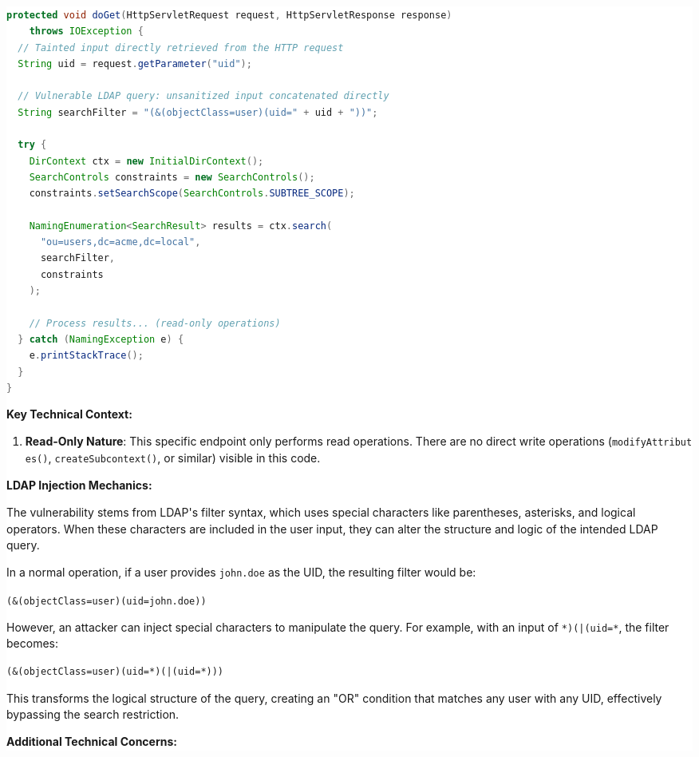```java
protected void doGet(HttpServletRequest request, HttpServletResponse response)
    throws IOException {
  // Tainted input directly retrieved from the HTTP request
  String uid = request.getParameter("uid");
  
  // Vulnerable LDAP query: unsanitized input concatenated directly
  String searchFilter = "(&(objectClass=user)(uid=" + uid + "))";
  
  try {
    DirContext ctx = new InitialDirContext();
    SearchControls constraints = new SearchControls();
    constraints.setSearchScope(SearchControls.SUBTREE_SCOPE);
    
    NamingEnumeration<SearchResult> results = ctx.search(
      "ou=users,dc=acme,dc=local",
      searchFilter,
      constraints
    );
    
    // Process results... (read-only operations)
  } catch (NamingException e) {
    e.printStackTrace();
  }
}

```

**Key Technical Context:**

1. **Read-Only Nature**: This specific endpoint only performs read operations. There are no direct write operations (`modifyAttributes()`, `createSubcontext()`, or similar) visible in this code.

**LDAP Injection Mechanics:**

The vulnerability stems from LDAP's filter syntax, which uses special characters like parentheses, asterisks, and logical operators. When these characters are included in the user input, they can alter the structure and logic of the intended LDAP query.

In a normal operation, if a user provides `john.doe` as the UID, the resulting filter would be:
```
(&(objectClass=user)(uid=john.doe))

```

However, an attacker can inject special characters to manipulate the query. For example, with an input of `*)(|(uid=*`, the filter becomes:
```
(&(objectClass=user)(uid=*)(|(uid=*)))

```

This transforms the logical structure of the query, creating an "OR" condition that matches any user with any UID, effectively bypassing the search restriction.

**Additional Technical Concerns:**
